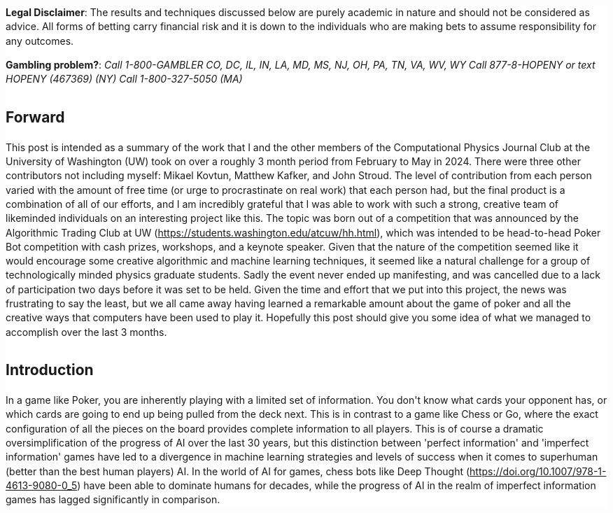 **Legal Disclaimer**: The results and techniques discussed below are purely academic in nature and should not be considered as advice. All forms of betting carry financial risk and it is down to the individuals who are making bets to assume responsibility for any outcomes.

**Gambling problem?**: *Call 1-800-GAMBLER CO, DC, IL, IN, LA, MD, MS, NJ, OH, PA, TN, VA, WV, WY Call 877-8-HOPENY or text HOPENY (467369) (NY) Call 1-800-327-5050 (MA)*

## Forward

This post is intended as a summary of the work that I and the other members of the Computational Physics Journal Club at the University of Washington (UW) took on over a roughly 3 month period from February to May in 2024. There were three other contributors not including myself: Mikael Kovtun, Matthew Kafker, and John Stroud. The level of contribution from each person varied with the amount of free time (or urge to procrastinate on real work) that each person had, but the final product is a combination of all of our efforts, and I am incredibly grateful that I was able to work with such a strong, creative team of likeminded individuals on an interesting project like this. The topic was born out of a competition that was announced by the Algorithmic Trading Club at UW (https://students.washington.edu/atcuw/hh.html), which was intended to be head-to-head Poker Bot competition with cash prizes, workshops, and a keynote speaker. Given that the nature of the competition seemed like it would encourage some creative algorithmic and machine learning techniques, it seemed like a natural challenge for a group of technologically minded physics graduate students. Sadly the event never ended up manifesting, and was cancelled due to a lack of participation two days before it was set to be held. Given the time and effort that we put into this project, the news was frustrating to say the least, but we all came away having learned a remarkable amount about the game of poker and all the creative ways that computers have been used to play it. Hopefully this post should give you some idea of what we managed to accomplish over the last 3 months.

## Introduction

In a game like Poker, you are inherently playing with a limited set of information. You don't know what cards your opponent has, or which cards are going to end up being pulled from the deck next. This is in contrast to a game like Chess or Go, where the exact configuration of all the pieces on the board provides complete information to all players. This is of course a dramatic oversimplification of the progress of AI over the last 30 years, but this distinction between 'perfect information' and 'imperfect information' games have led to a divergence in machine learning strategies and levels of success when it comes to superhuman (better than the best human players) AI. In the world of AI for games, chess bots like Deep Thought (https://doi.org/10.1007/978-1-4613-9080-0_5) have been able to dominate humans for decades, while the progress of AI in the realm of imperfect information games has lagged significantly in comparison. 

<div align="center">